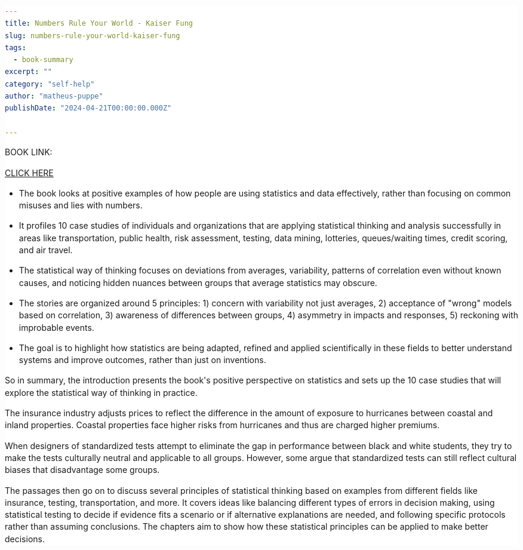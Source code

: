 ```yaml
---
title: Numbers Rule Your World - Kaiser Fung
slug: numbers-rule-your-world-kaiser-fung
tags: 
  - book-summary
excerpt: ""
category: "self-help"
author: "matheus-puppe"
publishDate: "2024-04-21T00:00:00.000Z"

---
```


BOOK LINK:

[CLICK HERE](https://www.amazon.com/gp/search?ie=UTF8&tag=matheuspupp0a-20&linkCode=ur2&linkId=4410b525877ab397377c2b5e60711c1a&camp=1789&creative=9325&index=books&keywords=numbers-rule-your-world-kaiser-fung)



 

- The book looks at positive examples of how people are using statistics and data effectively, rather than focusing on common misuses and lies with numbers. 

- It profiles 10 case studies of individuals and organizations that are applying statistical thinking and analysis successfully in areas like transportation, public health, risk assessment, testing, data mining, lotteries, queues/waiting times, credit scoring, and air travel.

- The statistical way of thinking focuses on deviations from averages, variability, patterns of correlation even without known causes, and noticing hidden nuances between groups that average statistics may obscure. 

- The stories are organized around 5 principles: 1) concern with variability not just averages, 2) acceptance of "wrong" models based on correlation, 3) awareness of differences between groups, 4) asymmetry in impacts and responses, 5) reckoning with improbable events.

- The goal is to highlight how statistics are being adapted, refined and applied scientifically in these fields to better understand systems and improve outcomes, rather than just on inventions.

So in summary, the introduction presents the book's positive perspective on statistics and sets up the 10 case studies that will explore the statistical way of thinking in practice.

 

The insurance industry adjusts prices to reflect the difference in the amount of exposure to hurricanes between coastal and inland properties. Coastal properties face higher risks from hurricanes and thus are charged higher premiums. 

When designers of standardized tests attempt to eliminate the gap in performance between black and white students, they try to make the tests culturally neutral and applicable to all groups. However, some argue that standardized tests can still reflect cultural biases that disadvantage some groups.

The passages then go on to discuss several principles of statistical thinking based on examples from different fields like insurance, testing, transportation, and more. It covers ideas like balancing different types of errors in decision making, using statistical testing to decide if evidence fits a scenario or if alternative explanations are needed, and following specific protocols rather than assuming conclusions. The chapters aim to show how these statistical principles can be applied to make better decisions.
